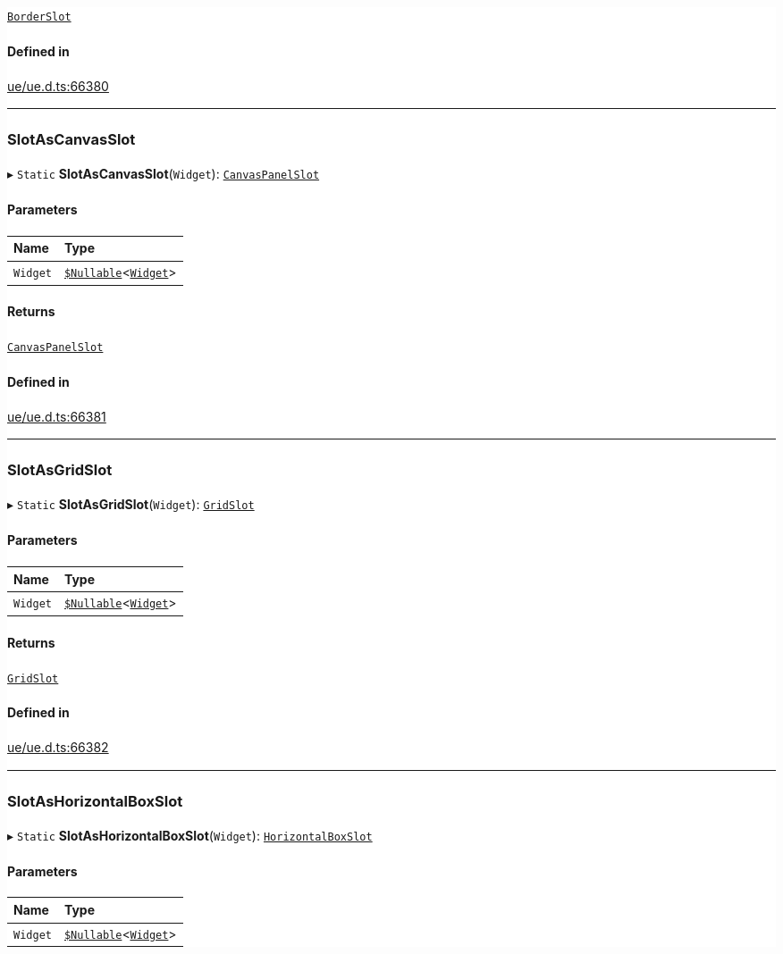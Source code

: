 [`BorderSlot`](ue_ue.BorderSlot.md)

#### Defined in

[ue/ue.d.ts:66380](https://github.com/YugMetaverse/yug_typings/blob/b7d9b19/ue/ue.d.ts#L66380)

___

### SlotAsCanvasSlot

▸ `Static` **SlotAsCanvasSlot**(`Widget`): [`CanvasPanelSlot`](ue_ue.CanvasPanelSlot.md)

#### Parameters

| Name | Type |
| :------ | :------ |
| `Widget` | [`$Nullable`](../modules/puerts.md#$nullable)<[`Widget`](ue_ue.Widget.md)\> |

#### Returns

[`CanvasPanelSlot`](ue_ue.CanvasPanelSlot.md)

#### Defined in

[ue/ue.d.ts:66381](https://github.com/YugMetaverse/yug_typings/blob/b7d9b19/ue/ue.d.ts#L66381)

___

### SlotAsGridSlot

▸ `Static` **SlotAsGridSlot**(`Widget`): [`GridSlot`](ue_ue.GridSlot.md)

#### Parameters

| Name | Type |
| :------ | :------ |
| `Widget` | [`$Nullable`](../modules/puerts.md#$nullable)<[`Widget`](ue_ue.Widget.md)\> |

#### Returns

[`GridSlot`](ue_ue.GridSlot.md)

#### Defined in

[ue/ue.d.ts:66382](https://github.com/YugMetaverse/yug_typings/blob/b7d9b19/ue/ue.d.ts#L66382)

___

### SlotAsHorizontalBoxSlot

▸ `Static` **SlotAsHorizontalBoxSlot**(`Widget`): [`HorizontalBoxSlot`](ue_ue.HorizontalBoxSlot.md)

#### Parameters

| Name | Type |
| :------ | :------ |
| `Widget` | [`$Nullable`](../modules/puerts.md#$nullable)<[`Widget`](ue_ue.Widget.md)\> |
